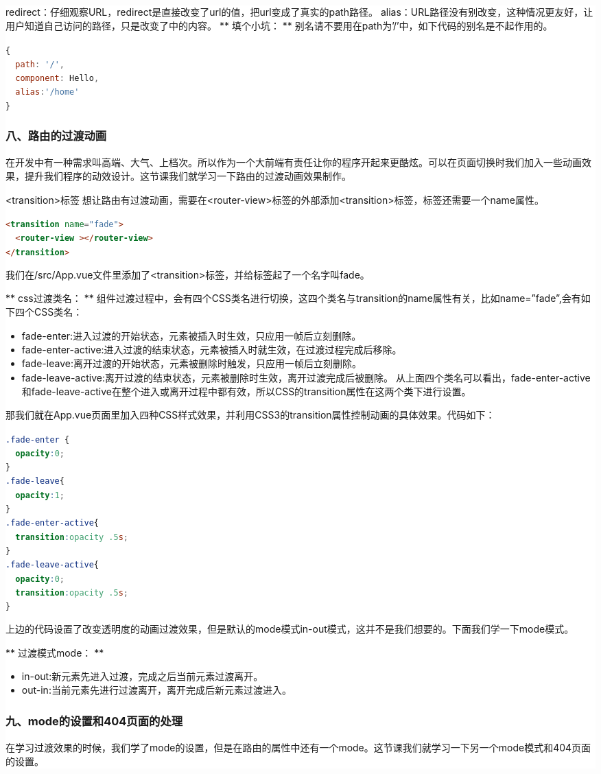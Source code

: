 redirect：仔细观察URL，redirect是直接改变了url的值，把url变成了真实的path路径。
alias：URL路径没有别改变，这种情况更友好，让用户知道自己访问的路径，只是改变了<router-view>中的内容。
** 填个小坑： ** 别名请不要用在path为’/’中，如下代码的别名是不起作用的。
```js
{
  path: '/',
  component: Hello,
  alias:'/home'
}
```
### 八、路由的过渡动画
在开发中有一种需求叫高端、大气、上档次。所以作为一个大前端有责任让你的程序开起来更酷炫。可以在页面切换时我们加入一些动画效果，提升我们程序的动效设计。这节课我们就学习一下路由的过渡动画效果制作。

&lt;transition&gt;标签
想让路由有过渡动画，需要在&lt;router-view&gt;标签的外部添加&lt;transition&gt;标签，标签还需要一个name属性。
```html
<transition name="fade">
  <router-view ></router-view>
</transition>
```
我们在/src/App.vue文件里添加了&lt;transition&gt;标签，并给标签起了一个名字叫fade。

** css过渡类名： ** 组件过渡过程中，会有四个CSS类名进行切换，这四个类名与transition的name属性有关，比如name=”fade”,会有如下四个CSS类名：

- fade-enter:进入过渡的开始状态，元素被插入时生效，只应用一帧后立刻删除。
- fade-enter-active:进入过渡的结束状态，元素被插入时就生效，在过渡过程完成后移除。
- fade-leave:离开过渡的开始状态，元素被删除时触发，只应用一帧后立刻删除。
- fade-leave-active:离开过渡的结束状态，元素被删除时生效，离开过渡完成后被删除。
从上面四个类名可以看出，fade-enter-active和fade-leave-active在整个进入或离开过程中都有效，所以CSS的transition属性在这两个类下进行设置。

那我们就在App.vue页面里加入四种CSS样式效果，并利用CSS3的transition属性控制动画的具体效果。代码如下：
```css
.fade-enter {
  opacity:0;
}
.fade-leave{
  opacity:1;
}
.fade-enter-active{
  transition:opacity .5s;
}
.fade-leave-active{
  opacity:0;
  transition:opacity .5s;
}
```
上边的代码设置了改变透明度的动画过渡效果，但是默认的mode模式in-out模式，这并不是我们想要的。下面我们学一下mode模式。

** 过渡模式mode： **

- in-out:新元素先进入过渡，完成之后当前元素过渡离开。
- out-in:当前元素先进行过渡离开，离开完成后新元素过渡进入。

### 九、mode的设置和404页面的处理
在学习过渡效果的时候，我们学了mode的设置，但是在路由的属性中还有一个mode。这节课我们就学习一下另一个mode模式和404页面的设置。
